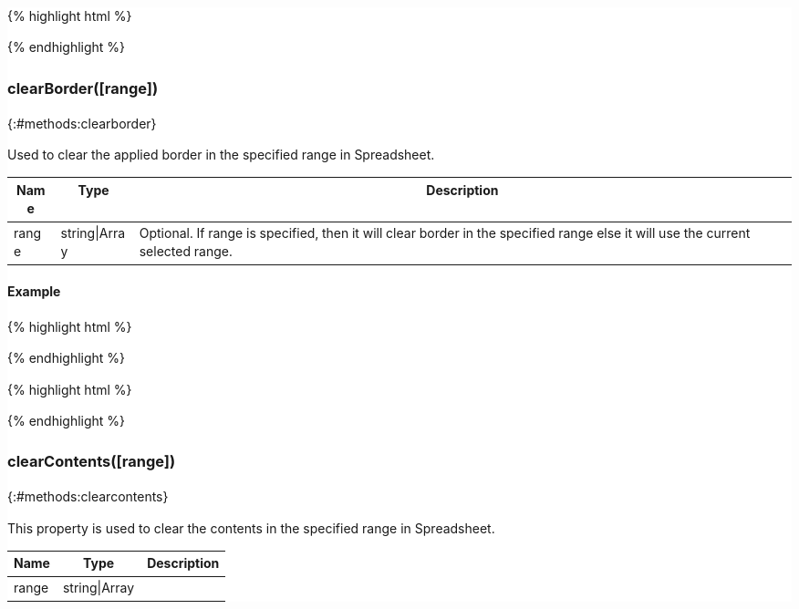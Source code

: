 {% highlight html %}
<script>
// Sends a clear all format request to the Spreadsheet
$("#Spreadsheet").ejSpreadsheet("clearAllFormat", "A2:A6");        
</script>

{% endhighlight %}

### clearBorder(\[range\])
{:#methods:clearborder}

Used to clear the applied border in the specified range in Spreadsheet.
<table class="params">
<thead>
<tr>
<th>Name</th>
<th>Type</th>
<th>Description</th>
</tr>
</thead>
<tbody>
<tr>
<td class="name">range</td>
<td class="type"><span class="param-type">string|Array</span></td>
<td class="description"><span class="optional">Optional.</span> If range is specified, then it will clear border in the specified range else it will use the current selected range.</td>
</tr>
</tbody>
</table>

#### Example

{% highlight html %}
<script>
// Initialize the Spreadsheet object.
var excelObj = $("#Spreadsheet").data("ejSpreadsheet");
excelObj.clearBorder("A2:A6"); // Sends a clear border request to the Spreadsheet.
</script>
{% endhighlight %}

{% highlight html %}
<script>
// Sends a clear border request to the Spreadsheet.
$("#Spreadsheet").ejSpreadsheet("clearBorder", "A2:A6");        
</script>

{% endhighlight %}

### clearContents(\[range\])
{:#methods:clearcontents}

This property is used to clear the contents in the specified range in Spreadsheet.
<table class="params">
<thead>
<tr>
<th>Name</th>
<th>Type</th>
<th>Description</th>
</tr>
</thead>
<tbody>
<tr>
<td class="name">range</td>
<td class="type"><span class="param-type">string|Array</span></td>